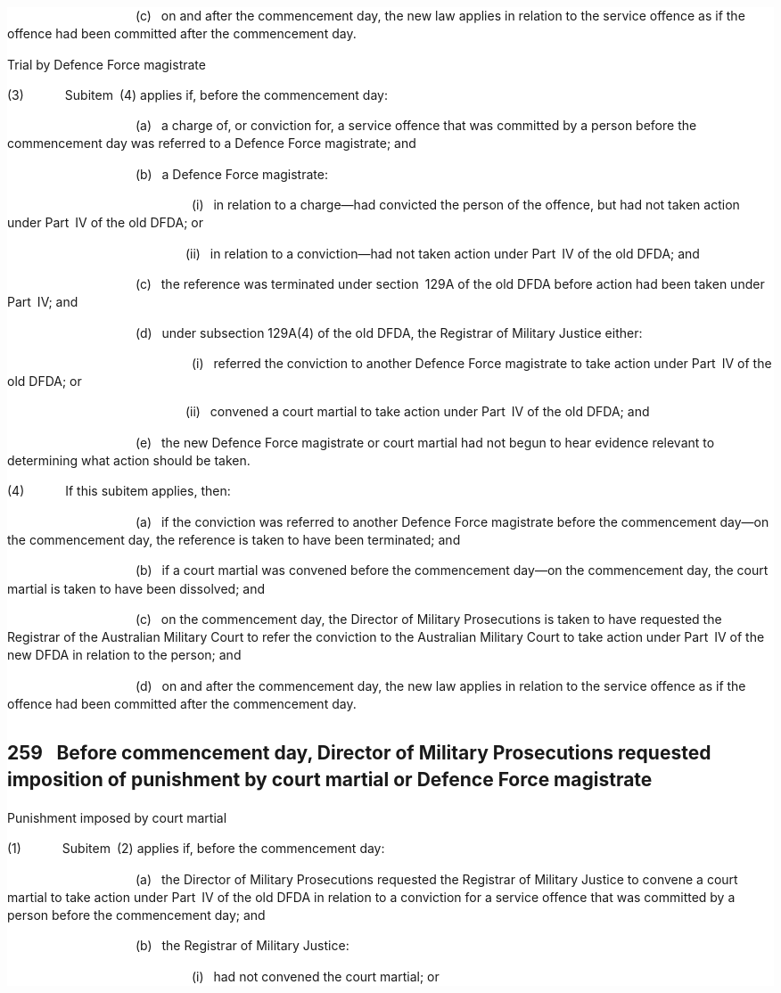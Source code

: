                      (c)  on and after the commencement day, the new law applies in relation to the service offence as if the offence had been committed after the commencement day.

Trial by Defence Force magistrate

(3)       Subitem (4) applies if, before the commencement day:

                     (a)  a charge of, or conviction for, a service offence that was committed by a person before the commencement day was referred to a Defence Force magistrate; and

                     (b)  a Defence Force magistrate:

                              (i)  in relation to a charge—had convicted the person of the offence, but had not taken action under Part IV of the old DFDA; or

                             (ii)  in relation to a conviction—had not taken action under Part IV of the old DFDA; and

                     (c)  the reference was terminated under section 129A of the old DFDA before action had been taken under Part IV; and

                     (d)  under subsection 129A(4) of the old DFDA, the Registrar of Military Justice either:

                              (i)  referred the conviction to another Defence Force magistrate to take action under Part IV of the old DFDA; or

                             (ii)  convened a court martial to take action under Part IV of the old DFDA; and

                     (e)  the new Defence Force magistrate or court martial had not begun to hear evidence relevant to determining what action should be taken.

(4)       If this subitem applies, then:

                     (a)  if the conviction was referred to another Defence Force magistrate before the commencement day—on the commencement day, the reference is taken to have been terminated; and

                     (b)  if a court martial was convened before the commencement day—on the commencement day, the court martial is taken to have been dissolved; and

                     (c)  on the commencement day, the Director of Military Prosecutions is taken to have requested the Registrar of the Australian Military Court to refer the conviction to the Australian Military Court to take action under Part IV of the new DFDA in relation to the person; and

                     (d)  on and after the commencement day, the new law applies in relation to the service offence as if the offence had been committed after the commencement day.

## 259  Before commencement day, Director of Military Prosecutions requested imposition of punishment by court martial or Defence Force magistrate

Punishment imposed by court martial

(1)       Subitem (2) applies if, before the commencement day:

                     (a)  the Director of Military Prosecutions requested the Registrar of Military Justice to convene a court martial to take action under Part IV of the old DFDA in relation to a conviction for a service offence that was committed by a person before the commencement day; and

                     (b)  the Registrar of Military Justice:

                              (i)  had not convened the court martial; or
